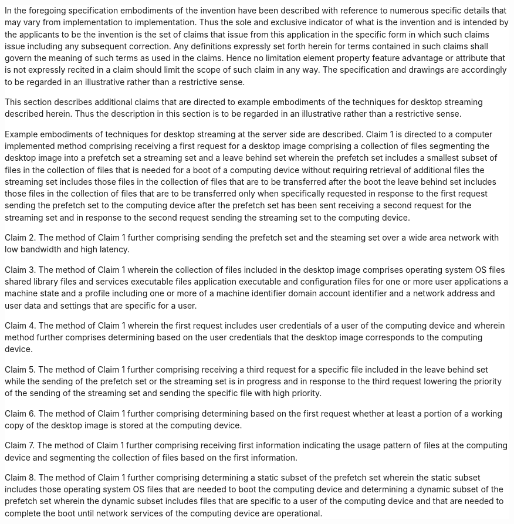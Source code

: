 In the foregoing specification embodiments of the invention have been described with reference to numerous specific details that may vary from implementation to implementation. Thus the sole and exclusive indicator of what is the invention and is intended by the applicants to be the invention is the set of claims that issue from this application in the specific form in which such claims issue including any subsequent correction. Any definitions expressly set forth herein for terms contained in such claims shall govern the meaning of such terms as used in the claims. Hence no limitation element property feature advantage or attribute that is not expressly recited in a claim should limit the scope of such claim in any way. The specification and drawings are accordingly to be regarded in an illustrative rather than a restrictive sense.

This section describes additional claims that are directed to example embodiments of the techniques for desktop streaming described herein. Thus the description in this section is to be regarded in an illustrative rather than a restrictive sense.

Example embodiments of techniques for desktop streaming at the server side are described. Claim 1 is directed to a computer implemented method comprising receiving a first request for a desktop image comprising a collection of files segmenting the desktop image into a prefetch set a streaming set and a leave behind set wherein the prefetch set includes a smallest subset of files in the collection of files that is needed for a boot of a computing device without requiring retrieval of additional files the streaming set includes those files in the collection of files that are to be transferred after the boot the leave behind set includes those files in the collection of files that are to be transferred only when specifically requested in response to the first request sending the prefetch set to the computing device after the prefetch set has been sent receiving a second request for the streaming set and in response to the second request sending the streaming set to the computing device.

Claim 2. The method of Claim 1 further comprising sending the prefetch set and the steaming set over a wide area network with low bandwidth and high latency.

Claim 3. The method of Claim 1 wherein the collection of files included in the desktop image comprises operating system OS files shared library files and services executable files application executable and configuration files for one or more user applications a machine state and a profile including one or more of a machine identifier domain account identifier and a network address and user data and settings that are specific for a user.

Claim 4. The method of Claim 1 wherein the first request includes user credentials of a user of the computing device and wherein method further comprises determining based on the user credentials that the desktop image corresponds to the computing device.

Claim 5. The method of Claim 1 further comprising receiving a third request for a specific file included in the leave behind set while the sending of the prefetch set or the streaming set is in progress and in response to the third request lowering the priority of the sending of the streaming set and sending the specific file with high priority.

Claim 6. The method of Claim 1 further comprising determining based on the first request whether at least a portion of a working copy of the desktop image is stored at the computing device.

Claim 7. The method of Claim 1 further comprising receiving first information indicating the usage pattern of files at the computing device and segmenting the collection of files based on the first information.

Claim 8. The method of Claim 1 further comprising determining a static subset of the prefetch set wherein the static subset includes those operating system OS files that are needed to boot the computing device and determining a dynamic subset of the prefetch set wherein the dynamic subset includes files that are specific to a user of the computing device and that are needed to complete the boot until network services of the computing device are operational.
